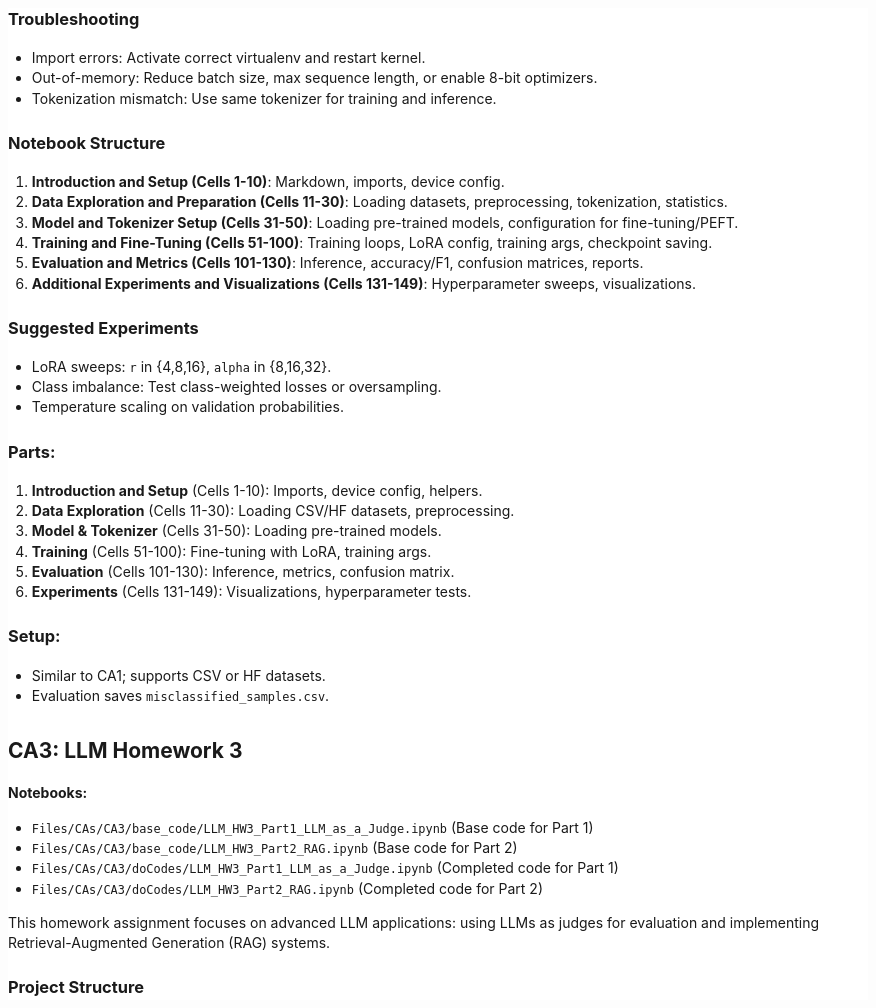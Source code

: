 ### Troubleshooting

- Import errors: Activate correct virtualenv and restart kernel.
- Out-of-memory: Reduce batch size, max sequence length, or enable 8-bit optimizers.
- Tokenization mismatch: Use same tokenizer for training and inference.

### Notebook Structure

1. **Introduction and Setup (Cells 1-10)**: Markdown, imports, device config.
2. **Data Exploration and Preparation (Cells 11-30)**: Loading datasets, preprocessing, tokenization, statistics.
3. **Model and Tokenizer Setup (Cells 31-50)**: Loading pre-trained models, configuration for fine-tuning/PEFT.
4. **Training and Fine-Tuning (Cells 51-100)**: Training loops, LoRA config, training args, checkpoint saving.
5. **Evaluation and Metrics (Cells 101-130)**: Inference, accuracy/F1, confusion matrices, reports.
6. **Additional Experiments and Visualizations (Cells 131-149)**: Hyperparameter sweeps, visualizations.

### Suggested Experiments

- LoRA sweeps: `r` in {4,8,16}, `alpha` in {8,16,32}.
- Class imbalance: Test class-weighted losses or oversampling.
- Temperature scaling on validation probabilities.

### Parts:

1. **Introduction and Setup** (Cells 1-10): Imports, device config, helpers.
2. **Data Exploration** (Cells 11-30): Loading CSV/HF datasets, preprocessing.
3. **Model & Tokenizer** (Cells 31-50): Loading pre-trained models.
4. **Training** (Cells 51-100): Fine-tuning with LoRA, training args.
5. **Evaluation** (Cells 101-130): Inference, metrics, confusion matrix.
6. **Experiments** (Cells 131-149): Visualizations, hyperparameter tests.

### Setup:

- Similar to CA1; supports CSV or HF datasets.
- Evaluation saves `misclassified_samples.csv`.

## CA3: LLM Homework 3

**Notebooks:**

- `Files/CAs/CA3/base_code/LLM_HW3_Part1_LLM_as_a_Judge.ipynb` (Base code for Part 1)
- `Files/CAs/CA3/base_code/LLM_HW3_Part2_RAG.ipynb` (Base code for Part 2)
- `Files/CAs/CA3/doCodes/LLM_HW3_Part1_LLM_as_a_Judge.ipynb` (Completed code for Part 1)
- `Files/CAs/CA3/doCodes/LLM_HW3_Part2_RAG.ipynb` (Completed code for Part 2)

This homework assignment focuses on advanced LLM applications: using LLMs as judges for evaluation and implementing Retrieval-Augmented Generation (RAG) systems.

### Project Structure
